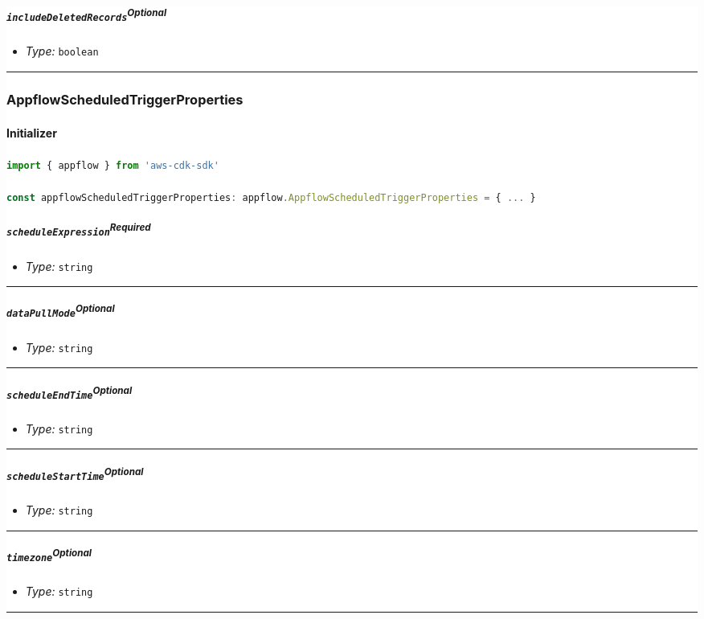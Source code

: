 ##### `includeDeletedRecords`<sup>Optional</sup> <a name="aws-cdk-sdk.appflow.AppflowSalesforceSourceProperties.property.includeDeletedRecords"></a>

- *Type:* `boolean`

---

### AppflowScheduledTriggerProperties <a name="aws-cdk-sdk.appflow.AppflowScheduledTriggerProperties"></a>

#### Initializer <a name="[object Object].Initializer"></a>

```typescript
import { appflow } from 'aws-cdk-sdk'

const appflowScheduledTriggerProperties: appflow.AppflowScheduledTriggerProperties = { ... }
```

##### `scheduleExpression`<sup>Required</sup> <a name="aws-cdk-sdk.appflow.AppflowScheduledTriggerProperties.property.scheduleExpression"></a>

- *Type:* `string`

---

##### `dataPullMode`<sup>Optional</sup> <a name="aws-cdk-sdk.appflow.AppflowScheduledTriggerProperties.property.dataPullMode"></a>

- *Type:* `string`

---

##### `scheduleEndTime`<sup>Optional</sup> <a name="aws-cdk-sdk.appflow.AppflowScheduledTriggerProperties.property.scheduleEndTime"></a>

- *Type:* `string`

---

##### `scheduleStartTime`<sup>Optional</sup> <a name="aws-cdk-sdk.appflow.AppflowScheduledTriggerProperties.property.scheduleStartTime"></a>

- *Type:* `string`

---

##### `timezone`<sup>Optional</sup> <a name="aws-cdk-sdk.appflow.AppflowScheduledTriggerProperties.property.timezone"></a>

- *Type:* `string`

---